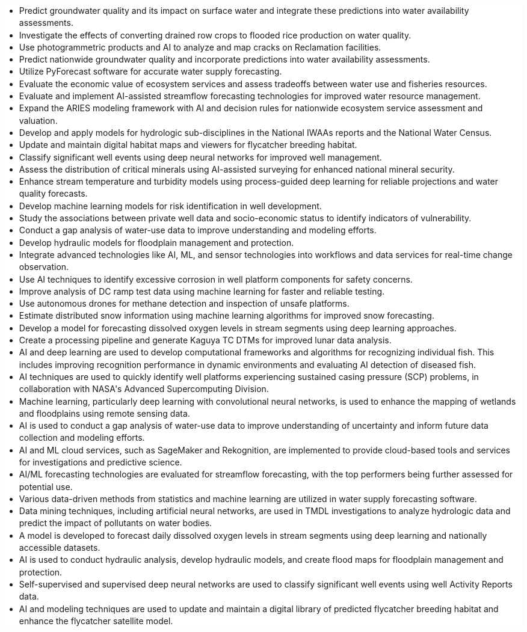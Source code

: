 - Predict groundwater quality and its impact on surface water and integrate these predictions into water availability assessments.
- Investigate the effects of converting drained row crops to flooded rice production on water quality.
- Use photogrammetric products and AI to analyze and map cracks on Reclamation facilities.
- Predict nationwide groundwater quality and incorporate predictions into water availability assessments.
- Utilize PyForecast software for accurate water supply forecasting.
- Evaluate the economic value of ecosystem services and assess tradeoffs between water use and fisheries resources.
- Evaluate and implement AI-assisted streamflow forecasting technologies for improved water resource management.
- Expand the ARIES modeling framework with AI and decision rules for nationwide ecosystem service assessment and valuation.
- Develop and apply models for hydrologic sub-disciplines in the National IWAAs reports and the National Water Census.
- Update and maintain digital habitat maps and viewers for flycatcher breeding habitat.
- Classify significant well events using deep neural networks for improved well management.
- Assess the distribution of critical minerals using AI-assisted surveying for enhanced national mineral security.
- Enhance stream temperature and turbidity models using process-guided deep learning for reliable projections and water quality forecasts.
- Develop machine learning models for risk identification in well development.
- Study the associations between private well data and socio-economic status to identify indicators of vulnerability.
- Conduct a gap analysis of water-use data to improve understanding and modeling efforts.
- Develop hydraulic models for floodplain management and protection.
- Integrate advanced technologies like AI, ML, and sensor technologies into workflows and data services for real-time change observation.
- Use AI techniques to identify excessive corrosion in well platform components for safety concerns.
- Improve analysis of DC ramp test data using machine learning for faster and reliable testing.
- Use autonomous drones for methane detection and inspection of unsafe platforms.
- Estimate distributed snow information using machine learning algorithms for improved snow forecasting.
- Develop a model for forecasting dissolved oxygen levels in stream segments using deep learning approaches.
- Create a processing pipeline and generate Kaguya TC DTMs for improved lunar data analysis.
- AI and deep learning are used to develop computational frameworks and algorithms for recognizing individual fish. This includes improving recognition performance in dynamic environments and evaluating AI detection of diseased fish.
- AI techniques are used to quickly identify well platforms experiencing sustained casing pressure (SCP) problems, in collaboration with NASA's Advanced Supercomputing Division.
- Machine learning, particularly deep learning with convolutional neural networks, is used to enhance the mapping of wetlands and floodplains using remote sensing data.
- AI is used to conduct a gap analysis of water-use data to improve understanding of uncertainty and inform future data collection and modeling efforts.
- AI and ML cloud services, such as SageMaker and Rekognition, are implemented to provide cloud-based tools and services for investigations and predictive science.
- AI/ML forecasting technologies are evaluated for streamflow forecasting, with the top performers being further assessed for potential use.
- Various data-driven methods from statistics and machine learning are utilized in water supply forecasting software.
- Data mining techniques, including artificial neural networks, are used in TMDL investigations to analyze hydrologic data and predict the impact of pollutants on water bodies.
- A model is developed to forecast daily dissolved oxygen levels in stream segments using deep learning and nationally accessible datasets.
- AI is used to conduct hydraulic analysis, develop hydraulic models, and create flood maps for floodplain management and protection.
- Self-supervised and supervised deep neural networks are used to classify significant well events using well Activity Reports data.
- AI and modeling techniques are used to update and maintain a digital library of predicted flycatcher breeding habitat and enhance the flycatcher satellite model.